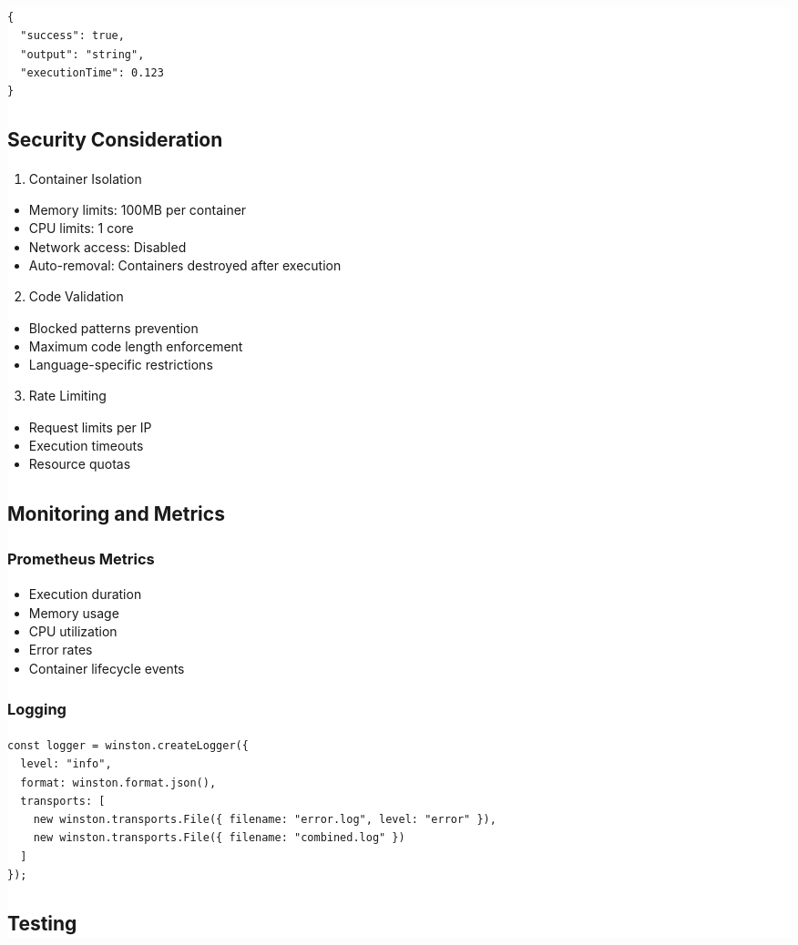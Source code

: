 ```
{
  "success": true,
  "output": "string",
  "executionTime": 0.123
}
```

## Security Consideration

1. Container Isolation

- Memory limits: 100MB per container
- CPU limits: 1 core
- Network access: Disabled
- Auto-removal: Containers destroyed after execution

2. Code Validation

- Blocked patterns prevention
- Maximum code length enforcement
- Language-specific restrictions

3. Rate Limiting

- Request limits per IP
- Execution timeouts
- Resource quotas

## Monitoring and Metrics

### Prometheus Metrics

- Execution duration
- Memory usage
- CPU utilization
- Error rates
- Container lifecycle events

### Logging

```
const logger = winston.createLogger({
  level: "info",
  format: winston.format.json(),
  transports: [
    new winston.transports.File({ filename: "error.log", level: "error" }),
    new winston.transports.File({ filename: "combined.log" })
  ]
});
```

## Testing
